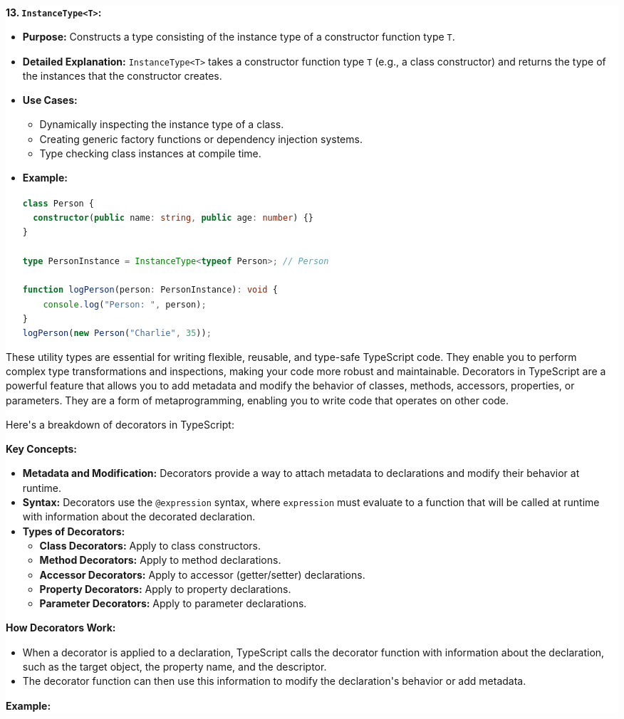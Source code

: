 **13. `InstanceType<T>`:**

* **Purpose:** Constructs a type consisting of the instance type of a constructor function type `T`.
* **Detailed Explanation:** `InstanceType<T>` takes a constructor function type `T` (e.g., a class constructor) and returns the type of the instances that the constructor creates.
* **Use Cases:**
    * Dynamically inspecting the instance type of a class.
    * Creating generic factory functions or dependency injection systems.
    * Type checking class instances at compile time.
* **Example:**

    ```typescript
    class Person {
      constructor(public name: string, public age: number) {}
    }

    type PersonInstance = InstanceType<typeof Person>; // Person

    function logPerson(person: PersonInstance): void {
        console.log("Person: ", person);
    }
    logPerson(new Person("Charlie", 35));
    ```

These utility types are essential for writing flexible, reusable, and type-safe TypeScript code. They enable you to perform complex type transformations and inspections, making your code more robust and maintainable.
Decorators in TypeScript are a powerful feature that allows you to add metadata and modify the behavior of classes, methods, accessors, properties, or parameters. They are a form of metaprogramming, enabling you to write code that operates on other code.

Here's a breakdown of decorators in TypeScript:

**Key Concepts:**

* **Metadata and Modification:** Decorators provide a way to attach metadata to declarations and modify their behavior at runtime.
* **Syntax:** Decorators use the `@expression` syntax, where `expression` must evaluate to a function that will be called at runtime with information about the decorated declaration.
* **Types of Decorators:**
    * **Class Decorators:** Apply to class constructors.
    * **Method Decorators:** Apply to method declarations.
    * **Accessor Decorators:** Apply to accessor (getter/setter) declarations.
    * **Property Decorators:** Apply to property declarations.
    * **Parameter Decorators:** Apply to parameter declarations.

**How Decorators Work:**

* When a decorator is applied to a declaration, TypeScript calls the decorator function with information about the declaration, such as the target object, the property name, and the descriptor.
* The decorator function can then use this information to modify the declaration's behavior or add metadata.

**Example:**
